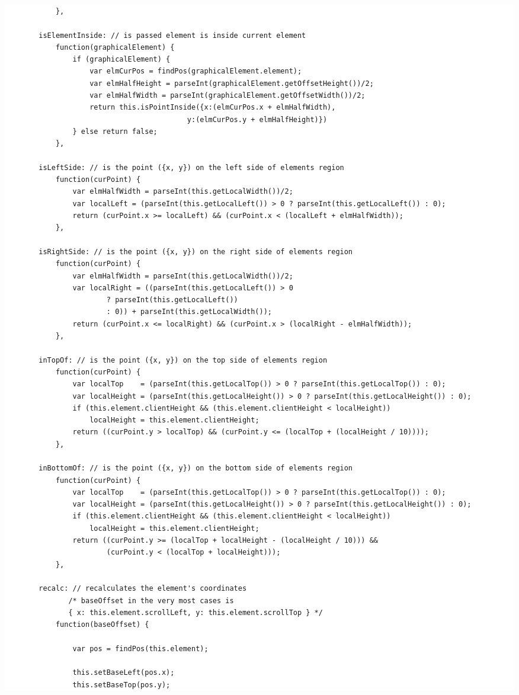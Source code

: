 ~~~ { javascript }
    		},

    	isElementInside: // is passed element is inside current element
    		function(graphicalElement) {
    			if (graphicalElement) {
    				var elmCurPos = findPos(graphicalElement.element);
    				var elmHalfHeight = parseInt(graphicalElement.getOffsetHeight())/2;
    				var elmHalfWidth = parseInt(graphicalElement.getOffsetWidth())/2;
    				return this.isPointInside({x:(elmCurPos.x + elmHalfWidth),
										   y:(elmCurPos.y + elmHalfHeight)})
    			} else return false;
    		},

    	isLeftSide: // is the point ({x, y}) on the left side of elements region
    		function(curPoint) {
    			var elmHalfWidth = parseInt(this.getLocalWidth())/2;
    			var localLeft = (parseInt(this.getLocalLeft()) > 0 ? parseInt(this.getLocalLeft()) : 0);
    			return (curPoint.x >= localLeft) && (curPoint.x < (localLeft + elmHalfWidth));
    		},

    	isRightSide: // is the point ({x, y}) on the right side of elements region
    		function(curPoint) {
    			var elmHalfWidth = parseInt(this.getLocalWidth())/2;
    			var localRight = ((parseInt(this.getLocalLeft()) > 0
                        ? parseInt(this.getLocalLeft())
                        : 0)) + parseInt(this.getLocalWidth());
	    		return (curPoint.x <= localRight) && (curPoint.x > (localRight - elmHalfWidth));
	    	},

    	inTopOf: // is the point ({x, y}) on the top side of elements region
    		function(curPoint) {
    			var localTop 	= (parseInt(this.getLocalTop()) > 0 ? parseInt(this.getLocalTop()) : 0);
    			var localHeight = (parseInt(this.getLocalHeight()) > 0 ? parseInt(this.getLocalHeight()) : 0);
    			if (this.element.clientHeight && (this.element.clientHeight < localHeight))
                    localHeight = this.element.clientHeight;
	    		return ((curPoint.y > localTop) && (curPoint.y <= (localTop + (localHeight / 10))));
	    	},

    	inBottomOf: // is the point ({x, y}) on the bottom side of elements region
    		function(curPoint) {
    			var localTop 	= (parseInt(this.getLocalTop()) > 0 ? parseInt(this.getLocalTop()) : 0);
    			var localHeight = (parseInt(this.getLocalHeight()) > 0 ? parseInt(this.getLocalHeight()) : 0);
    			if (this.element.clientHeight && (this.element.clientHeight < localHeight))
                    localHeight = this.element.clientHeight;
	    		return ((curPoint.y >= (localTop + localHeight - (localHeight / 10))) &&
                        (curPoint.y < (localTop + localHeight)));
		    },

    	recalc: // recalculates the element's coordinates
    	       /* baseOffset in the very most cases is
               { x: this.element.scrollLeft, y: this.element.scrollTop } */
	    	function(baseOffset) {

	    		var pos = findPos(this.element);

	    		this.setBaseLeft(pos.x);
	    		this.setBaseTop(pos.y);
~~~